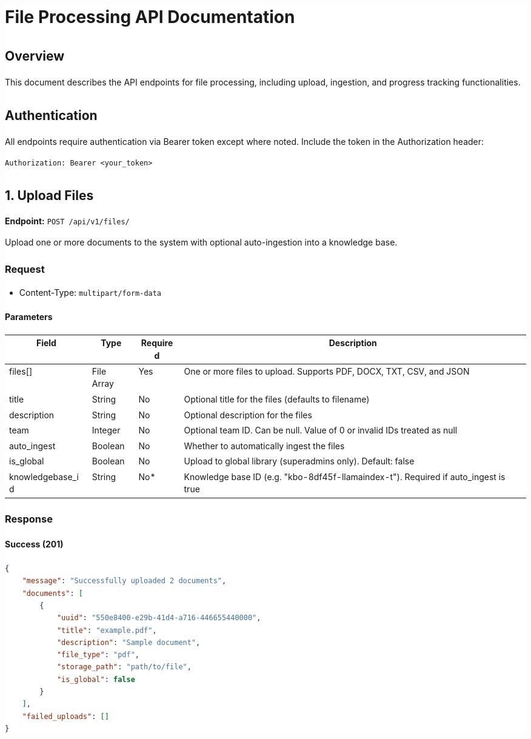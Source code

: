 # File Processing API Documentation

## Overview
This document describes the API endpoints for file processing, including upload, ingestion, and progress tracking functionalities.

## Authentication
All endpoints require authentication via Bearer token except where noted. Include the token in the Authorization header:
```
Authorization: Bearer <your_token>
```

## 1. Upload Files
**Endpoint:** `POST /api/v1/files/`

Upload one or more documents to the system with optional auto-ingestion into a knowledge base.

### Request
- Content-Type: `multipart/form-data`

#### Parameters
| Field | Type | Required | Description |
|-------|------|----------|-------------|
| files[] | File Array | Yes | One or more files to upload. Supports PDF, DOCX, TXT, CSV, and JSON |
| title | String | No | Optional title for the files (defaults to filename) |
| description | String | No | Optional description for the files |
| team | Integer | No | Optional team ID. Can be null. Value of 0 or invalid IDs treated as null |
| auto_ingest | Boolean | No | Whether to automatically ingest the files |
| is_global | Boolean | No | Upload to global library (superadmins only). Default: false |
| knowledgebase_id | String | No* | Knowledge base ID (e.g. "kbo-8df45f-llamaindex-t"). Required if auto_ingest is true |

### Response
#### Success (201)
```json
{
    "message": "Successfully uploaded 2 documents",
    "documents": [
        {
            "uuid": "550e8400-e29b-41d4-a716-446655440000",
            "title": "example.pdf",
            "description": "Sample document",
            "file_type": "pdf",
            "storage_path": "path/to/file",
            "is_global": false
        }
    ],
    "failed_uploads": []
}
```
